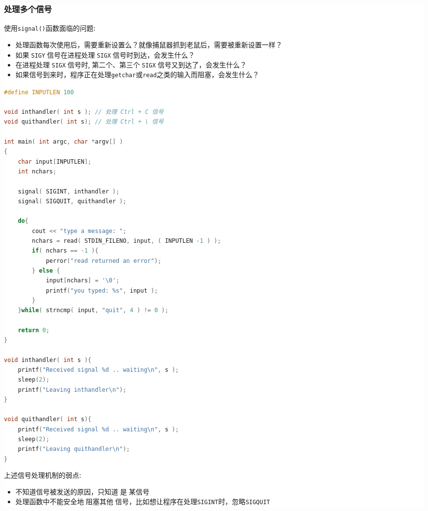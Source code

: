 ### 处理多个信号

使用`signal()`函数面临的问题:

- 处理函数每次使用后，需要重新设置么？就像捕鼠器抓到老鼠后，需要被重新设置一样？
- 如果 `SIGY` 信号在进程处理 `SIGX` 信号时到达，会发生什么？
- 在进程处理 `SIGX` 信号时, 第二个、第三个 `SIGX` 信号又到达了，会发生什么？
- 如果信号到来时，程序正在处理`getchar`或`read`之类的输入而阻塞，会发生什么？

```c++
#define INPUTLEN 100

void inthandler( int s ); // 处理 Ctrl + C 信号
void quithandler( int s); // 处理 Ctrl + \ 信号

int main( int argc, char *argv[] )
{
    char input[INPUTLEN];
    int nchars;

    signal( SIGINT, inthandler );
    signal( SIGQUIT, quithandler );

    do{
        cout << "type a message: ";
        nchars = read( STDIN_FILENO, input, ( INPUTLEN -1 ) );
        if( nchars == -1 ){
            perror("read returned an error");
        } else {
            input[nchars] = '\0';
            printf("you typed: %s", input );
        }
    }while( strncmp( input, "quit", 4 ) != 0 );

    return 0;
}

void inthandler( int s ){
    printf("Received signal %d .. waiting\n", s );
    sleep(2);
    printf("Leaving inthandler\n");
}

void quithandler( int s){
    printf("Received signal %d .. waiting\n", s );
    sleep(2);
    printf("Leaving quithandler\n");
}
```

上述信号处理机制的弱点:

- 不知道信号被发送的原因，只知道 是 某信号
- 处理函数中不能安全地 阻塞其他 信号，比如想让程序在处理`SIGINT`时，忽略`SIGQUIT`
